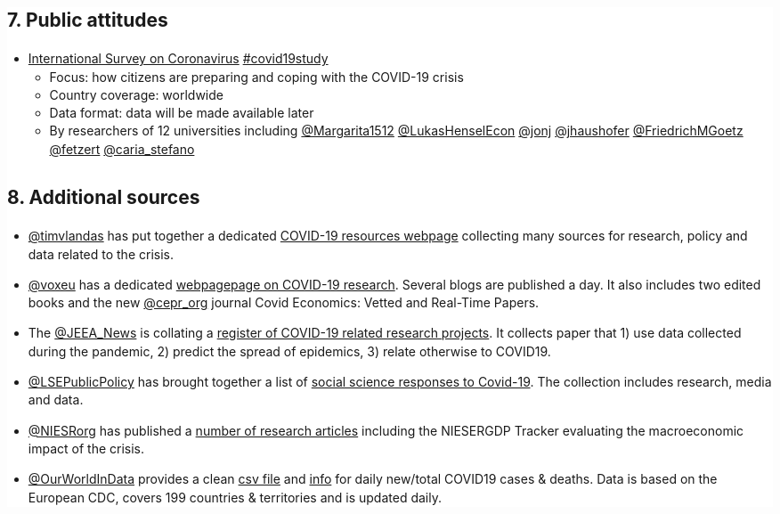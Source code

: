 ## 7. Public attitudes

-   [International Survey on Coronavirus](https://covid19-survey.org/)
    [\#covid19study](https://twitter.com/hashtag/covid19study?src=hashtag_click)
    - Focus: how citizens are preparing and coping with the COVID-19 crisis
    - Country coverage: worldwide
    - Data format: data will be made available later
    - By researchers of 12 universities including
        [\@Margarita1512](https://twitter.com/Margarita1512)
        [\@LukasHenselEcon](https://twitter.com/LukasHenselEcon)
        [\@jonj](https://twitter.com/jonj)
        [\@jhaushofer](https://twitter.com/jhaushofer)
        [\@FriedrichMGoetz](https://twitter.com/FriedrichMGoetz)
        [\@fetzert](https://twitter.com/fetzert)
        [\@caria\_stefano](https://twitter.com/caria_stefano)

## 8. Additional sources

- [\@timvlandas](https://twitter.com/timvlandas) has put together a dedicated [COVID-19 resources webpage](https://timvlandas.com/covid-19-resources/) collecting many sources for research, policy and data related to the crisis.

- [\@voxeu](https://twitter.com/voxeu) has a dedicated [webpagepage on COVID-19 research](https://voxeu.org/pages/covid-19-page). Several blogs are published a day. It also includes two edited books and the new [\@cepr\_org](https://twitter.com/cepr_org) journal Covid Economics: Vetted and Real-Time Papers.

- The [\@JEEA\_News](https://twitter.com/JEEA_News) is collating a [register of COVID-19 related research projects](https://www.eeassoc.org/index.php?site=JEEA&page=298&trsz=299). It collects paper that 1) use data collected during the pandemic, 2) predict the spread of epidemics, 3) relate otherwise to COVID19.

- [\@LSEPublicPolicy](https://twitter.com/LSEPublicPolicy) has brought together a list of [social science responses to Covid-19](http://www.lse.ac.uk/school-of-public-policy/social-sciences-covid-response). The collection includes research, media and data.

- [\@NIESRorg](https://twitter.com/NIESRorg) has published a [number of research articles](https://www.niesr.ac.uk/economic-crisis-covid-19-papers) including the NIESERGDP Tracker evaluating the macroeconomic impact of the crisis.

- [\@OurWorldInData](https://twitter.com/OurWorldInData) provides a clean [csv file](https://covid.ourworldindata.org/data/ecdc/full_data.csv) and [info](https://t.co/O7rkzBbRdw?amp=1) for daily new/total COVID19 cases & deaths. Data is based on the European CDC, covers 199 countries & territories and is updated daily.
